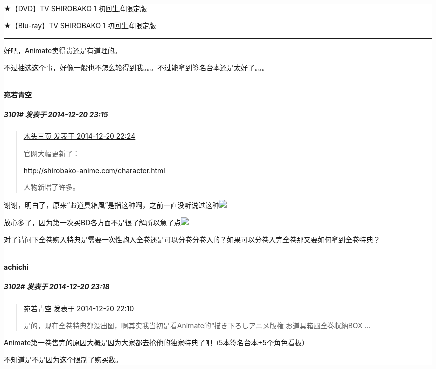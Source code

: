★【DVD】TV SHIROBAKO 1 初回生産限定版 

★【Blu-ray】TV SHIROBAKO 1 初回生産限定版

-----------------------------------------------------------------------------


好吧，Animate卖得贵还是有道理的。

不过抽选这个事，好像一般也不怎么轮得到我。。。不过能拿到签名台本还是太好了。。。







*****

####  宛若青空  
##### 3101#       发表于 2014-12-20 23:15



<blockquote><a href="httphttps://bbs.saraba1st.com/2b/forum.php?mod=redirect&amp;goto=findpost&amp;pid=27554195&amp;ptid=1047378" target="_blank">木头三页 发表于 2014-12-20 22:24</a>

官网大幅更新了：

http://shirobako-anime.com/character.html

人物新增了许多。</blockquote>
谢谢，明白了，原来“お道具箱風”是指这种啊，之前一直没听说过这种<img src="https://static.saraba1st.com/image/smiley/face/30.gif" referrerpolicy="no-referrer">


放心多了，因为第一次买BD各方面不是很了解所以急了点<img src="https://static.saraba1st.com/image/smiley/face/09.gif" referrerpolicy="no-referrer">


对了请问下全卷购入特典是需要一次性购入全卷还是可以分卷分卷入的？如果可以分卷入完全卷那又要如何拿到全卷特典？








*****

####  achichi  
##### 3102#       发表于 2014-12-20 23:18



<blockquote><a href="httphttps://bbs.saraba1st.com/2b/forum.php?mod=redirect&amp;goto=findpost&amp;pid=27554061&amp;ptid=1047378" target="_blank">宛若青空 发表于 2014-12-20 22:10</a>

是的，现在全卷特典都没出图，啊其实我当初是看Animate的“描き下ろしアニメ版権 お道具箱風全巻収納BOX ...</blockquote>
Animate第一卷售完的原因大概是因为大家都去抢他的独家特典了吧（5本签名台本+5个角色看板）

不知道是不是因为这个限制了购买数。





